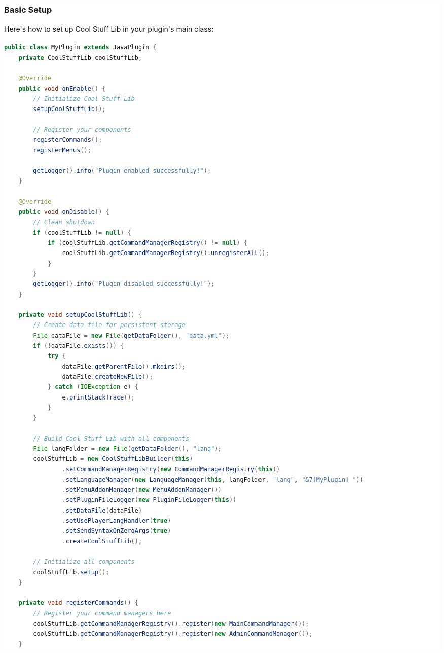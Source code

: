 ### Basic Setup

Here's how to set up Cool Stuff Lib in your plugin's main class:

```java
public class MyPlugin extends JavaPlugin {
    private CoolStuffLib coolStuffLib;
    
    @Override
    public void onEnable() {
        // Initialize Cool Stuff Lib
        setupCoolStuffLib();
        
        // Register your components
        registerCommands();
        registerMenus();
        
        getLogger().info("Plugin enabled successfully!");
    }
    
    @Override
    public void onDisable() {
        // Clean shutdown
        if (coolStuffLib != null) {
            if (coolStuffLib.getCommandManagerRegistry() != null) {
                coolStuffLib.getCommandManagerRegistry().unregisterAll();
            }
        }
        getLogger().info("Plugin disabled successfully!");
    }
    
    private void setupCoolStuffLib() {
        // Create data file for persistent storage
        File dataFile = new File(getDataFolder(), "data.yml");
        if (!dataFile.exists()) {
            try {
                dataFile.getParentFile().mkdirs();
                dataFile.createNewFile();
            } catch (IOException e) {
                e.printStackTrace();
            }
        }
        
        // Build Cool Stuff Lib with all components
        File langFolder = new File(getDataFolder(), "lang");
        coolStuffLib = new CoolStuffLibBuilder(this)
                .setCommandManagerRegistry(new CommandManagerRegistry(this))
                .setLanguageManager(new LanguageManager(this, langFolder, "lang", "&7[MyPlugin] "))
                .setMenuAddonManager(new MenuAddonManager())
                .setPluginFileLogger(new PluginFileLogger(this))
                .setDataFile(dataFile)
                .setUsePlayerLangHandler(true)
                .setSendSyntaxOnZeroArgs(true)
                .createCoolStuffLib();
        
        // Initialize all components
        coolStuffLib.setup();
    }
    
    private void registerCommands() {
        // Register your command managers here
        coolStuffLib.getCommandManagerRegistry().register(new MainCommandManager());
        coolStuffLib.getCommandManagerRegistry().register(new AdminCommandManager());
    }
```